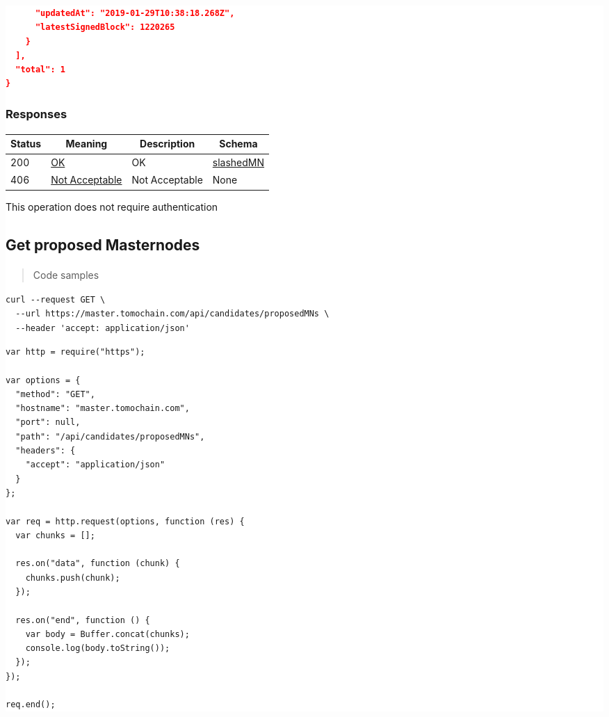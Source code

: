 ```json
      "updatedAt": "2019-01-29T10:38:18.268Z",
      "latestSignedBlock": 1220265
    }
  ],
  "total": 1
}
```

<h3 id="get-slashed-masternodes-responses">Responses</h3>

|Status|Meaning|Description|Schema|
|---|---|---|---|
|200|[OK](https://tools.ietf.org/html/rfc7231#section-6.3.1)|OK|[slashedMN](#schemaslashedmn)|
|406|[Not Acceptable](https://tools.ietf.org/html/rfc7231#section-6.5.6)|Not Acceptable|None|

<aside class="success">
This operation does not require authentication
</aside>

## Get proposed Masternodes

> Code samples

```shell
curl --request GET \
  --url https://master.tomochain.com/api/candidates/proposedMNs \
  --header 'accept: application/json'
```

```javascript--node
var http = require("https");

var options = {
  "method": "GET",
  "hostname": "master.tomochain.com",
  "port": null,
  "path": "/api/candidates/proposedMNs",
  "headers": {
    "accept": "application/json"
  }
};

var req = http.request(options, function (res) {
  var chunks = [];

  res.on("data", function (chunk) {
    chunks.push(chunk);
  });

  res.on("end", function () {
    var body = Buffer.concat(chunks);
    console.log(body.toString());
  });
});

req.end();
```
